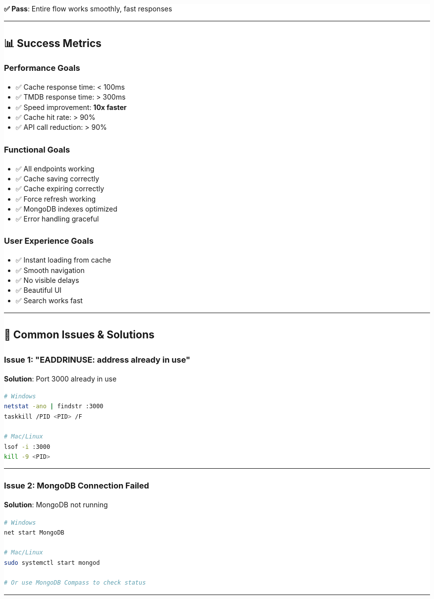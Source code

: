 **✅ Pass**: Entire flow works smoothly, fast responses

---

## 📊 Success Metrics

### Performance Goals
- ✅ Cache response time: < 100ms
- ✅ TMDB response time: > 300ms
- ✅ Speed improvement: **10x faster**
- ✅ Cache hit rate: > 90%
- ✅ API call reduction: > 90%

### Functional Goals
- ✅ All endpoints working
- ✅ Cache saving correctly
- ✅ Cache expiring correctly
- ✅ Force refresh working
- ✅ MongoDB indexes optimized
- ✅ Error handling graceful

### User Experience Goals
- ✅ Instant loading from cache
- ✅ Smooth navigation
- ✅ No visible delays
- ✅ Beautiful UI
- ✅ Search works fast

---

## 🐛 Common Issues & Solutions

### Issue 1: "EADDRINUSE: address already in use"
**Solution**: Port 3000 already in use
```bash
# Windows
netstat -ano | findstr :3000
taskkill /PID <PID> /F

# Mac/Linux
lsof -i :3000
kill -9 <PID>
```

---

### Issue 2: MongoDB Connection Failed
**Solution**: MongoDB not running
```bash
# Windows
net start MongoDB

# Mac/Linux
sudo systemctl start mongod

# Or use MongoDB Compass to check status
```

---